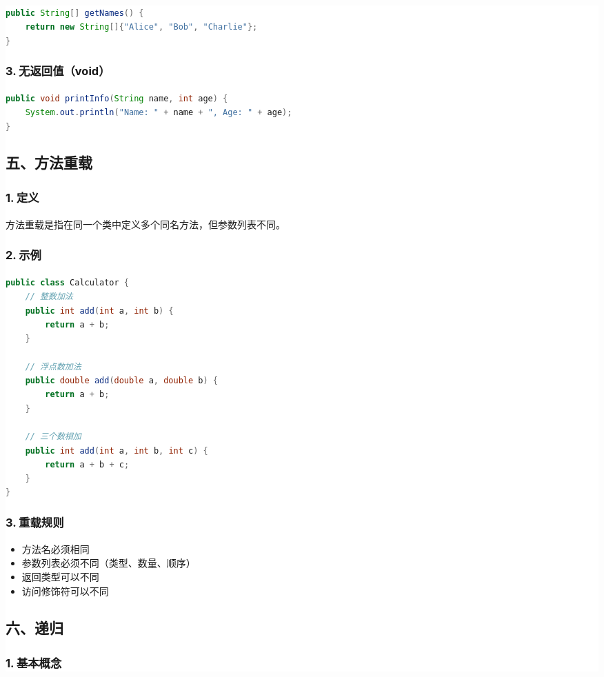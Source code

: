 ```java
public String[] getNames() {
    return new String[]{"Alice", "Bob", "Charlie"};
}
```

### 3. 无返回值（void）

```java
public void printInfo(String name, int age) {
    System.out.println("Name: " + name + ", Age: " + age);
}
```

## 五、方法重载

### 1. 定义

方法重载是指在同一个类中定义多个同名方法，但参数列表不同。

### 2. 示例

```java
public class Calculator {
    // 整数加法
    public int add(int a, int b) {
        return a + b;
    }
    
    // 浮点数加法
    public double add(double a, double b) {
        return a + b;
    }
    
    // 三个数相加
    public int add(int a, int b, int c) {
        return a + b + c;
    }
}
```

### 3. 重载规则

- 方法名必须相同
- 参数列表必须不同（类型、数量、顺序）
- 返回类型可以不同
- 访问修饰符可以不同

## 六、递归

### 1. 基本概念

